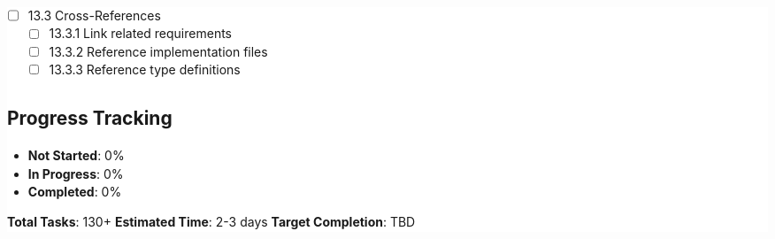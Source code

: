 - [ ] 13.3 Cross-References
  - [ ] 13.3.1 Link related requirements
  - [ ] 13.3.2 Reference implementation files
  - [ ] 13.3.3 Reference type definitions

## Progress Tracking

- **Not Started**: 0%
- **In Progress**: 0%
- **Completed**: 0%

**Total Tasks**: 130+
**Estimated Time**: 2-3 days
**Target Completion**: TBD

